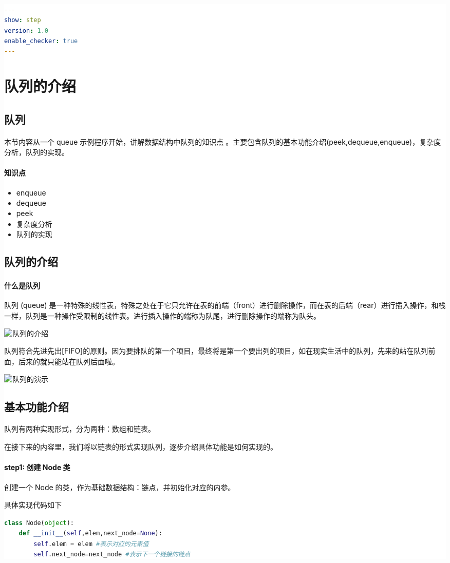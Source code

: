 ```yaml
---
show: step
version: 1.0
enable_checker: true
---
```


# 队列的介绍

## 队列

本节内容从一个 queue 示例程序开始，讲解数据结构中队列的知识点 。主要包含队列的基本功能介绍(peek,dequeue,enqueue)，复杂度分析，队列的实现。

#### 知识点

+ enqueue
+ dequeue
+ peek
+ 复杂度分析
+ 队列的实现

## 队列的介绍

#### 什么是队列

队列 (queue) 是一种特殊的线性表，特殊之处在于它只允许在表的前端（front）进行删除操作，而在表的后端（rear）进行插入操作，和栈一样，队列是一种操作受限制的线性表。进行插入操作的端称为队尾，进行删除操作的端称为队头。

![队列的介绍](https://doc.shiyanlou.com/sjjg/8.png/wm)

队列符合先进先出[FIFO]的原则。因为要排队的第一个项目，最终将是第一个要出列的项目，如在现实生活中的队列，先来的站在队列前面，后来的就只能站在队列后面啦。

![队列的演示](https://visualgo.net/img/queue_illustration.png)

## 基本功能介绍

队列有两种实现形式，分为两种：数组和链表。

在接下来的内容里，我们将以链表的形式实现队列，逐步介绍具体功能是如何实现的。

#### step1: 创建 Node 类

创建一个 Node 的类，作为基础数据结构：链点，并初始化对应的内参。

具体实现代码如下

```python
class Node(object):
    def __init__(self,elem,next_node=None):
        self.elem = elem #表示对应的元素值
        self.next_node=next_node #表示下一个链接的链点
```
